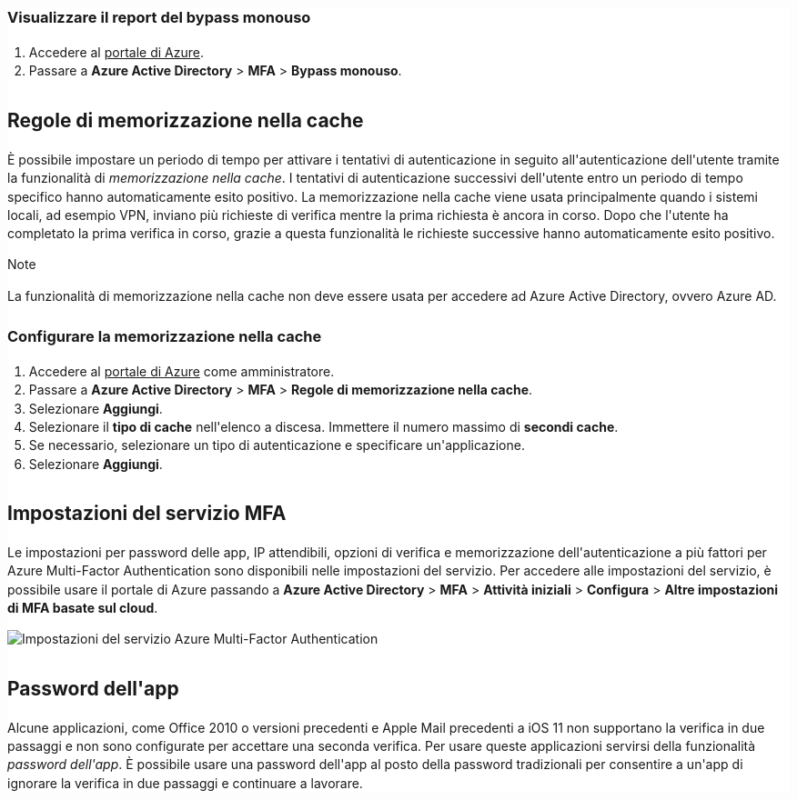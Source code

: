 ### <a name="view-the-one-time-bypass-report"></a>Visualizzare il report del bypass monouso

1. Accedere al [portale di Azure](https://portal.azure.com).
2. Passare a **Azure Active Directory** > **MFA** > **Bypass monouso**.

## <a name="caching-rules"></a>Regole di memorizzazione nella cache

È possibile impostare un periodo di tempo per attivare i tentativi di autenticazione in seguito all'autenticazione dell'utente tramite la funzionalità di _memorizzazione nella cache_. I tentativi di autenticazione successivi dell'utente entro un periodo di tempo specifico hanno automaticamente esito positivo. La memorizzazione nella cache viene usata principalmente quando i sistemi locali, ad esempio VPN, inviano più richieste di verifica mentre la prima richiesta è ancora in corso. Dopo che l'utente ha completato la prima verifica in corso, grazie a questa funzionalità le richieste successive hanno automaticamente esito positivo.

>[!NOTE]
>La funzionalità di memorizzazione nella cache non deve essere usata per accedere ad Azure Active Directory, ovvero Azure AD.

### <a name="set-up-caching"></a>Configurare la memorizzazione nella cache

1. Accedere al [portale di Azure](https://portal.azure.com) come amministratore.
2. Passare a **Azure Active Directory** > **MFA** > **Regole di memorizzazione nella cache**.
3. Selezionare **Aggiungi**.
4. Selezionare il **tipo di cache** nell'elenco a discesa. Immettere il numero massimo di **secondi cache**.
5. Se necessario, selezionare un tipo di autenticazione e specificare un'applicazione.
6. Selezionare **Aggiungi**.

## <a name="mfa-service-settings"></a>Impostazioni del servizio MFA

Le impostazioni per password delle app, IP attendibili, opzioni di verifica e memorizzazione dell'autenticazione a più fattori per Azure Multi-Factor Authentication sono disponibili nelle impostazioni del servizio. Per accedere alle impostazioni del servizio, è possibile usare il portale di Azure passando a **Azure Active Directory** > **MFA** > **Attività iniziali** > **Configura** > **Altre impostazioni di MFA basate sul cloud**.

![Impostazioni del servizio Azure Multi-Factor Authentication](./media/howto-mfa-mfasettings/multi-factor-authentication-settings-service-settings.png)

## <a name="app-passwords"></a>Password dell'app

Alcune applicazioni, come Office 2010 o versioni precedenti e Apple Mail precedenti a iOS 11 non supportano la verifica in due passaggi e non sono configurate per accettare una seconda verifica. Per usare queste applicazioni servirsi della funzionalità _password dell'app_. È possibile usare una password dell'app al posto della password tradizionali per consentire a un'app di ignorare la verifica in due passaggi e continuare a lavorare.
